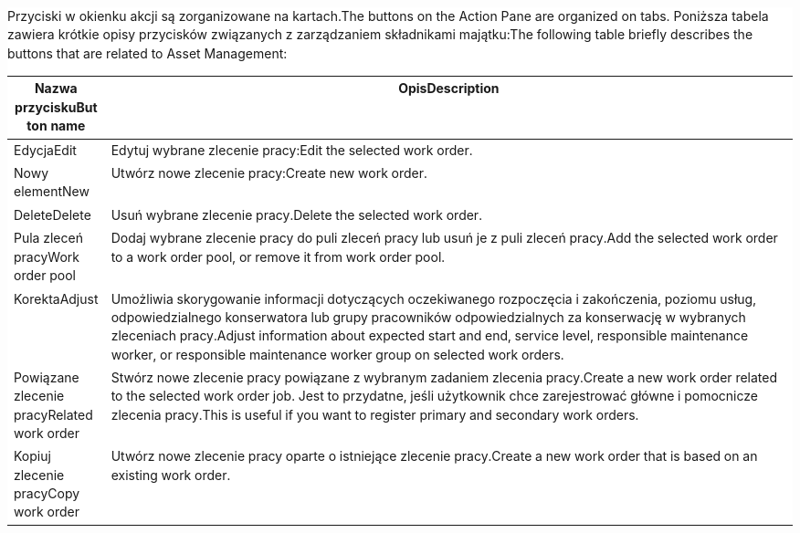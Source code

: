 
<span data-ttu-id="4f5b5-131">Przyciski w okienku akcji są zorganizowane na kartach.</span><span class="sxs-lookup"><span data-stu-id="4f5b5-131">The buttons on the Action Pane are organized on tabs.</span></span> <span data-ttu-id="4f5b5-132">Poniższa tabela zawiera krótkie opisy przycisków związanych z zarządzaniem składnikami majątku:</span><span class="sxs-lookup"><span data-stu-id="4f5b5-132">The following table briefly describes the buttons that are related to Asset Management:</span></span>



| <span data-ttu-id="4f5b5-133">Nazwa przycisku</span><span class="sxs-lookup"><span data-stu-id="4f5b5-133">Button name</span></span>                     | <span data-ttu-id="4f5b5-134">Opis</span><span class="sxs-lookup"><span data-stu-id="4f5b5-134">Description</span></span>                                                                                                                                                                                                                                                             |
|---------------------------------|-------------------------------------------------------------------------------------------------------------------------------------------------------------------------------------------------------------------------------------------------------------------------|
| <span data-ttu-id="4f5b5-135">Edycja</span><span class="sxs-lookup"><span data-stu-id="4f5b5-135">Edit</span></span>                            | <span data-ttu-id="4f5b5-136">Edytuj wybrane zlecenie pracy:</span><span class="sxs-lookup"><span data-stu-id="4f5b5-136">Edit the selected work order.</span></span>                                                                                                                                                                                                                                           |
| <span data-ttu-id="4f5b5-137">Nowy element</span><span class="sxs-lookup"><span data-stu-id="4f5b5-137">New</span></span>                             | <span data-ttu-id="4f5b5-138">Utwórz nowe zlecenie pracy:</span><span class="sxs-lookup"><span data-stu-id="4f5b5-138">Create new work order.</span></span>                                                                                                                                                                                                                                                  |
| <span data-ttu-id="4f5b5-139">Delete</span><span class="sxs-lookup"><span data-stu-id="4f5b5-139">Delete</span></span>                          | <span data-ttu-id="4f5b5-140">Usuń wybrane zlecenie pracy.</span><span class="sxs-lookup"><span data-stu-id="4f5b5-140">Delete the selected work order.</span></span>                                                                                                                                                                                                                                         |
| <span data-ttu-id="4f5b5-141">Pula zleceń pracy</span><span class="sxs-lookup"><span data-stu-id="4f5b5-141">Work order pool</span></span>                 | <span data-ttu-id="4f5b5-142">Dodaj wybrane zlecenie pracy do puli zleceń pracy lub usuń je z puli zleceń pracy.</span><span class="sxs-lookup"><span data-stu-id="4f5b5-142">Add the selected work order to a work order pool, or remove it from work order pool.</span></span>                                                                                                                                                                                           |
| <span data-ttu-id="4f5b5-143">Korekta</span><span class="sxs-lookup"><span data-stu-id="4f5b5-143">Adjust</span></span>                          | <span data-ttu-id="4f5b5-144">Umożliwia skorygowanie informacji dotyczących oczekiwanego rozpoczęcia i zakończenia, poziomu usług, odpowiedzialnego konserwatora lub grupy pracowników odpowiedzialnych za konserwację w wybranych zleceniach pracy.</span><span class="sxs-lookup"><span data-stu-id="4f5b5-144">Adjust information about expected start and end, service level, responsible maintenance worker, or responsible maintenance worker group on selected work orders.</span></span>                                                                                                                                     |
| <span data-ttu-id="4f5b5-145">Powiązane zlecenie pracy</span><span class="sxs-lookup"><span data-stu-id="4f5b5-145">Related work order</span></span>              | <span data-ttu-id="4f5b5-146">Stwórz nowe zlecenie pracy powiązane z wybranym zadaniem zlecenia pracy.</span><span class="sxs-lookup"><span data-stu-id="4f5b5-146">Create a new work order related to the selected work order job.</span></span> <span data-ttu-id="4f5b5-147">Jest to przydatne, jeśli użytkownik chce zarejestrować główne i pomocnicze zlecenia pracy.</span><span class="sxs-lookup"><span data-stu-id="4f5b5-147">This is useful if you want to register primary and secondary work orders.</span></span>                                                                                                                              |
| <span data-ttu-id="4f5b5-148">Kopiuj zlecenie pracy</span><span class="sxs-lookup"><span data-stu-id="4f5b5-148">Copy work order</span></span>                 | <span data-ttu-id="4f5b5-149">Utwórz nowe zlecenie pracy oparte o istniejące zlecenie pracy.</span><span class="sxs-lookup"><span data-stu-id="4f5b5-149">Create a new work order that is based on an existing work order.</span></span>                                                                                                                                                                                                               |